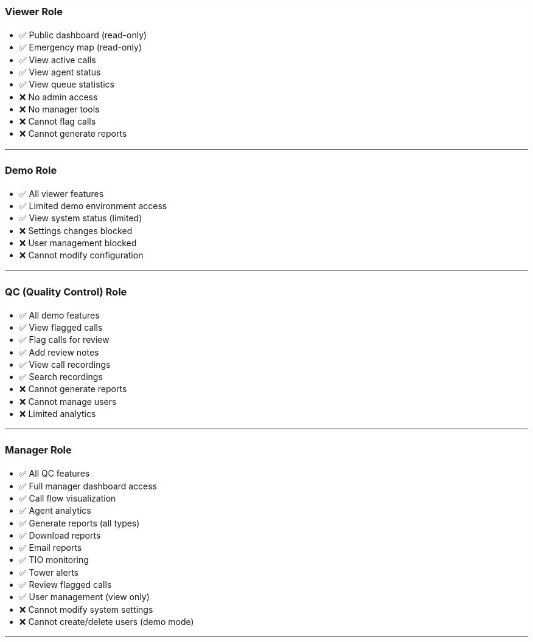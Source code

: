 ### Viewer Role
- ✅ Public dashboard (read-only)
- ✅ Emergency map (read-only)
- ✅ View active calls
- ✅ View agent status
- ✅ View queue statistics
- ❌ No admin access
- ❌ No manager tools
- ❌ Cannot flag calls
- ❌ Cannot generate reports

---

### Demo Role
- ✅ All viewer features
- ✅ Limited demo environment access
- ✅ View system status (limited)
- ❌ Settings changes blocked
- ❌ User management blocked
- ❌ Cannot modify configuration

---

### QC (Quality Control) Role
- ✅ All demo features
- ✅ View flagged calls
- ✅ Flag calls for review
- ✅ Add review notes
- ✅ View call recordings
- ✅ Search recordings
- ❌ Cannot generate reports
- ❌ Cannot manage users
- ❌ Limited analytics

---

### Manager Role
- ✅ All QC features
- ✅ Full manager dashboard access
- ✅ Call flow visualization
- ✅ Agent analytics
- ✅ Generate reports (all types)
- ✅ Download reports
- ✅ Email reports
- ✅ TIO monitoring
- ✅ Tower alerts
- ✅ Review flagged calls
- ✅ User management (view only)
- ❌ Cannot modify system settings
- ❌ Cannot create/delete users (demo mode)

---